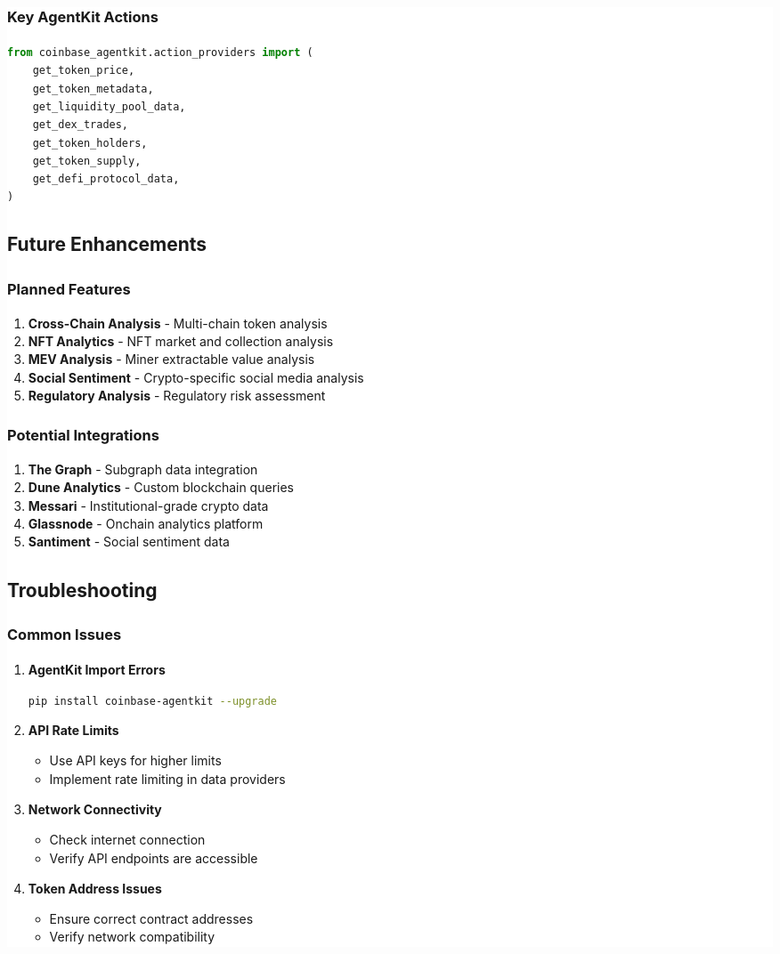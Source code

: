 ### Key AgentKit Actions

```python
from coinbase_agentkit.action_providers import (
    get_token_price,
    get_token_metadata,
    get_liquidity_pool_data,
    get_dex_trades,
    get_token_holders,
    get_token_supply,
    get_defi_protocol_data,
)
```

## Future Enhancements

### Planned Features

1. **Cross-Chain Analysis** - Multi-chain token analysis
2. **NFT Analytics** - NFT market and collection analysis
3. **MEV Analysis** - Miner extractable value analysis
4. **Social Sentiment** - Crypto-specific social media analysis
5. **Regulatory Analysis** - Regulatory risk assessment

### Potential Integrations

1. **The Graph** - Subgraph data integration
2. **Dune Analytics** - Custom blockchain queries
3. **Messari** - Institutional-grade crypto data
4. **Glassnode** - Onchain analytics platform
5. **Santiment** - Social sentiment data

## Troubleshooting

### Common Issues

1. **AgentKit Import Errors**
   ```bash
   pip install coinbase-agentkit --upgrade
   ```

2. **API Rate Limits**
   - Use API keys for higher limits
   - Implement rate limiting in data providers

3. **Network Connectivity**
   - Check internet connection
   - Verify API endpoints are accessible

4. **Token Address Issues**
   - Ensure correct contract addresses
   - Verify network compatibility
